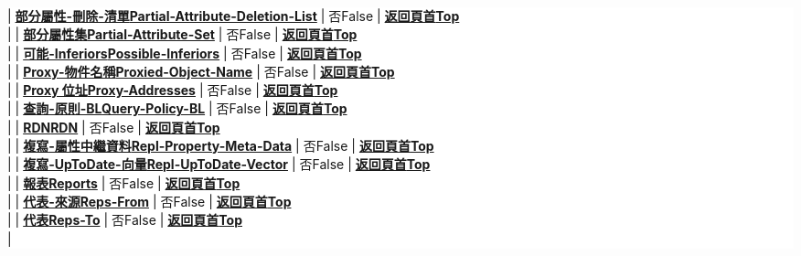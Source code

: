 | [<span data-ttu-id="9485b-293">**部分屬性-刪除-清單**</span><span class="sxs-lookup"><span data-stu-id="9485b-293">**Partial-Attribute-Deletion-List**</span></span>](a-partialattributedeletionlist.md) | <span data-ttu-id="9485b-294">否</span><span class="sxs-lookup"><span data-stu-id="9485b-294">False</span></span>     | [<span data-ttu-id="9485b-295">**返回頁首**</span><span class="sxs-lookup"><span data-stu-id="9485b-295">**Top**</span></span>](c-top.md)<br/>                            |
| [<span data-ttu-id="9485b-296">**部分屬性集**</span><span class="sxs-lookup"><span data-stu-id="9485b-296">**Partial-Attribute-Set**</span></span>](a-partialattributeset.md)                    | <span data-ttu-id="9485b-297">否</span><span class="sxs-lookup"><span data-stu-id="9485b-297">False</span></span>     | [<span data-ttu-id="9485b-298">**返回頁首**</span><span class="sxs-lookup"><span data-stu-id="9485b-298">**Top**</span></span>](c-top.md)<br/>                            |
| [<span data-ttu-id="9485b-299">**可能-Inferiors**</span><span class="sxs-lookup"><span data-stu-id="9485b-299">**Possible-Inferiors**</span></span>](a-possibleinferiors.md)                         | <span data-ttu-id="9485b-300">否</span><span class="sxs-lookup"><span data-stu-id="9485b-300">False</span></span>     | [<span data-ttu-id="9485b-301">**返回頁首**</span><span class="sxs-lookup"><span data-stu-id="9485b-301">**Top**</span></span>](c-top.md)<br/>                            |
| [<span data-ttu-id="9485b-302">**Proxy-物件名稱**</span><span class="sxs-lookup"><span data-stu-id="9485b-302">**Proxied-Object-Name**</span></span>](a-proxiedobjectname.md)                        | <span data-ttu-id="9485b-303">否</span><span class="sxs-lookup"><span data-stu-id="9485b-303">False</span></span>     | [<span data-ttu-id="9485b-304">**返回頁首**</span><span class="sxs-lookup"><span data-stu-id="9485b-304">**Top**</span></span>](c-top.md)<br/>                            |
| [<span data-ttu-id="9485b-305">**Proxy 位址**</span><span class="sxs-lookup"><span data-stu-id="9485b-305">**Proxy-Addresses**</span></span>](a-proxyaddresses.md)                               | <span data-ttu-id="9485b-306">否</span><span class="sxs-lookup"><span data-stu-id="9485b-306">False</span></span>     | [<span data-ttu-id="9485b-307">**返回頁首**</span><span class="sxs-lookup"><span data-stu-id="9485b-307">**Top**</span></span>](c-top.md)<br/>                            |
| [<span data-ttu-id="9485b-308">**查詢-原則-BL**</span><span class="sxs-lookup"><span data-stu-id="9485b-308">**Query-Policy-BL**</span></span>](a-querypolicybl.md)                                | <span data-ttu-id="9485b-309">否</span><span class="sxs-lookup"><span data-stu-id="9485b-309">False</span></span>     | [<span data-ttu-id="9485b-310">**返回頁首**</span><span class="sxs-lookup"><span data-stu-id="9485b-310">**Top**</span></span>](c-top.md)<br/>                            |
| [<span data-ttu-id="9485b-311">**RDN**</span><span class="sxs-lookup"><span data-stu-id="9485b-311">**RDN**</span></span>](a-name.md)                                                     | <span data-ttu-id="9485b-312">否</span><span class="sxs-lookup"><span data-stu-id="9485b-312">False</span></span>     | [<span data-ttu-id="9485b-313">**返回頁首**</span><span class="sxs-lookup"><span data-stu-id="9485b-313">**Top**</span></span>](c-top.md)<br/>                            |
| [<span data-ttu-id="9485b-314">**複寫-屬性中繼資料**</span><span class="sxs-lookup"><span data-stu-id="9485b-314">**Repl-Property-Meta-Data**</span></span>](a-replpropertymetadata.md)                 | <span data-ttu-id="9485b-315">否</span><span class="sxs-lookup"><span data-stu-id="9485b-315">False</span></span>     | [<span data-ttu-id="9485b-316">**返回頁首**</span><span class="sxs-lookup"><span data-stu-id="9485b-316">**Top**</span></span>](c-top.md)<br/>                            |
| [<span data-ttu-id="9485b-317">**複寫-UpToDate-向量**</span><span class="sxs-lookup"><span data-stu-id="9485b-317">**Repl-UpToDate-Vector**</span></span>](a-repluptodatevector.md)                      | <span data-ttu-id="9485b-318">否</span><span class="sxs-lookup"><span data-stu-id="9485b-318">False</span></span>     | [<span data-ttu-id="9485b-319">**返回頁首**</span><span class="sxs-lookup"><span data-stu-id="9485b-319">**Top**</span></span>](c-top.md)<br/>                            |
| [<span data-ttu-id="9485b-320">**報表**</span><span class="sxs-lookup"><span data-stu-id="9485b-320">**Reports**</span></span>](a-directreports.md)                                        | <span data-ttu-id="9485b-321">否</span><span class="sxs-lookup"><span data-stu-id="9485b-321">False</span></span>     | [<span data-ttu-id="9485b-322">**返回頁首**</span><span class="sxs-lookup"><span data-stu-id="9485b-322">**Top**</span></span>](c-top.md)<br/>                            |
| [<span data-ttu-id="9485b-323">**代表-來源**</span><span class="sxs-lookup"><span data-stu-id="9485b-323">**Reps-From**</span></span>](a-repsfrom.md)                                           | <span data-ttu-id="9485b-324">否</span><span class="sxs-lookup"><span data-stu-id="9485b-324">False</span></span>     | [<span data-ttu-id="9485b-325">**返回頁首**</span><span class="sxs-lookup"><span data-stu-id="9485b-325">**Top**</span></span>](c-top.md)<br/>                            |
| [<span data-ttu-id="9485b-326">**代表**</span><span class="sxs-lookup"><span data-stu-id="9485b-326">**Reps-To**</span></span>](a-repsto.md)                                               | <span data-ttu-id="9485b-327">否</span><span class="sxs-lookup"><span data-stu-id="9485b-327">False</span></span>     | [<span data-ttu-id="9485b-328">**返回頁首**</span><span class="sxs-lookup"><span data-stu-id="9485b-328">**Top**</span></span>](c-top.md)<br/>                            |